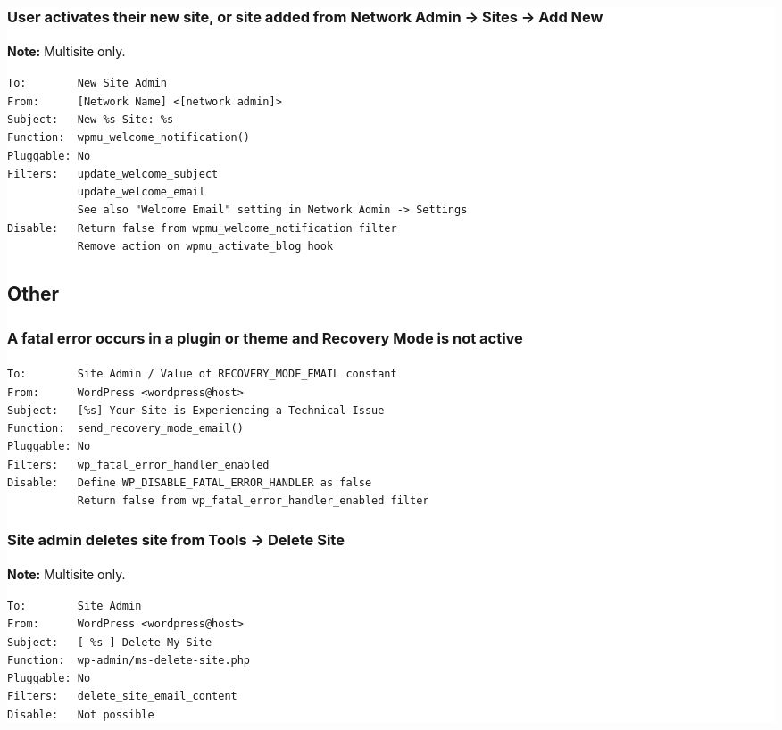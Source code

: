 ### User activates their new site, or site added from Network Admin -> Sites -> Add New

**Note:** Multisite only.

    To:        New Site Admin
    From:      [Network Name] <[network admin]>
    Subject:   New %s Site: %s
    Function:  wpmu_welcome_notification()
    Pluggable: No
    Filters:   update_welcome_subject
               update_welcome_email
               See also "Welcome Email" setting in Network Admin -> Settings
    Disable:   Return false from wpmu_welcome_notification filter
               Remove action on wpmu_activate_blog hook

## Other

### A fatal error occurs in a plugin or theme and Recovery Mode is not active

    To:        Site Admin / Value of RECOVERY_MODE_EMAIL constant
    From:      WordPress <wordpress@host>
    Subject:   [%s] Your Site is Experiencing a Technical Issue
    Function:  send_recovery_mode_email()
    Pluggable: No
    Filters:   wp_fatal_error_handler_enabled
    Disable:   Define WP_DISABLE_FATAL_ERROR_HANDLER as false
               Return false from wp_fatal_error_handler_enabled filter

### Site admin deletes site from Tools -> Delete Site

**Note:** Multisite only.

    To:        Site Admin
    From:      WordPress <wordpress@host>
    Subject:   [ %s ] Delete My Site
    Function:  wp-admin/ms-delete-site.php
    Pluggable: No
    Filters:   delete_site_email_content
    Disable:   Not possible
